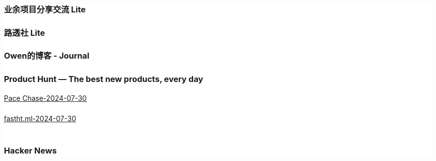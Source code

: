 




###  业余项目分享交流 Lite







###  路透社 Lite







###  Owen的博客 - Journal







###  Product Hunt — The best new products, every day

<a target=_blank rel=nofollow href="https://www.producthunt.com/posts/pace-chase" >Pace Chase-2024-07-30</a><br/><br/><a target=_blank rel=nofollow href="https://www.producthunt.com/posts/fastht-ml" >fastht.ml-2024-07-30</a><br/><br/>







###  Hacker News
